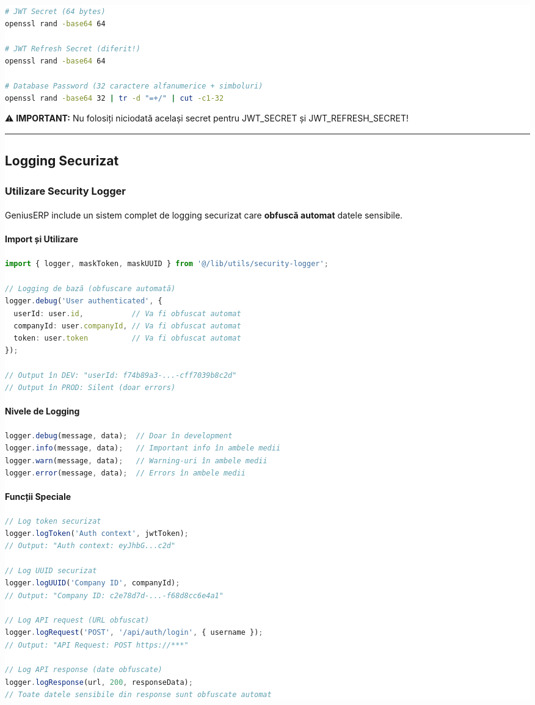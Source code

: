 ```bash
# JWT Secret (64 bytes)
openssl rand -base64 64

# JWT Refresh Secret (diferit!)
openssl rand -base64 64

# Database Password (32 caractere alfanumerice + simboluri)
openssl rand -base64 32 | tr -d "=+/" | cut -c1-32
```

⚠️ **IMPORTANT:** Nu folosiți niciodată același secret pentru JWT_SECRET și JWT_REFRESH_SECRET!

---

## Logging Securizat

### Utilizare Security Logger

GeniusERP include un sistem complet de logging securizat care **obfuscă automat** datele sensibile.

#### Import și Utilizare

```typescript
import { logger, maskToken, maskUUID } from '@/lib/utils/security-logger';

// Logging de bază (obfuscare automată)
logger.debug('User authenticated', { 
  userId: user.id,           // Va fi obfuscat automat
  companyId: user.companyId, // Va fi obfuscat automat
  token: user.token          // Va fi obfuscat automat
});

// Output în DEV: "userId: f74b89a3-...-cff7039b8c2d"
// Output în PROD: Silent (doar errors)
```

#### Nivele de Logging

```typescript
logger.debug(message, data);  // Doar în development
logger.info(message, data);   // Important info în ambele medii
logger.warn(message, data);   // Warning-uri în ambele medii
logger.error(message, data);  // Errors în ambele medii
```

#### Funcții Speciale

```typescript
// Log token securizat
logger.logToken('Auth context', jwtToken);
// Output: "Auth context: eyJhbG...c2d"

// Log UUID securizat
logger.logUUID('Company ID', companyId);
// Output: "Company ID: c2e78d7d-...-f68d8cc6e4a1"

// Log API request (URL obfuscat)
logger.logRequest('POST', '/api/auth/login', { username });
// Output: "API Request: POST https://***"

// Log API response (date obfuscate)
logger.logResponse(url, 200, responseData);
// Toate datele sensibile din response sunt obfuscate automat
```
